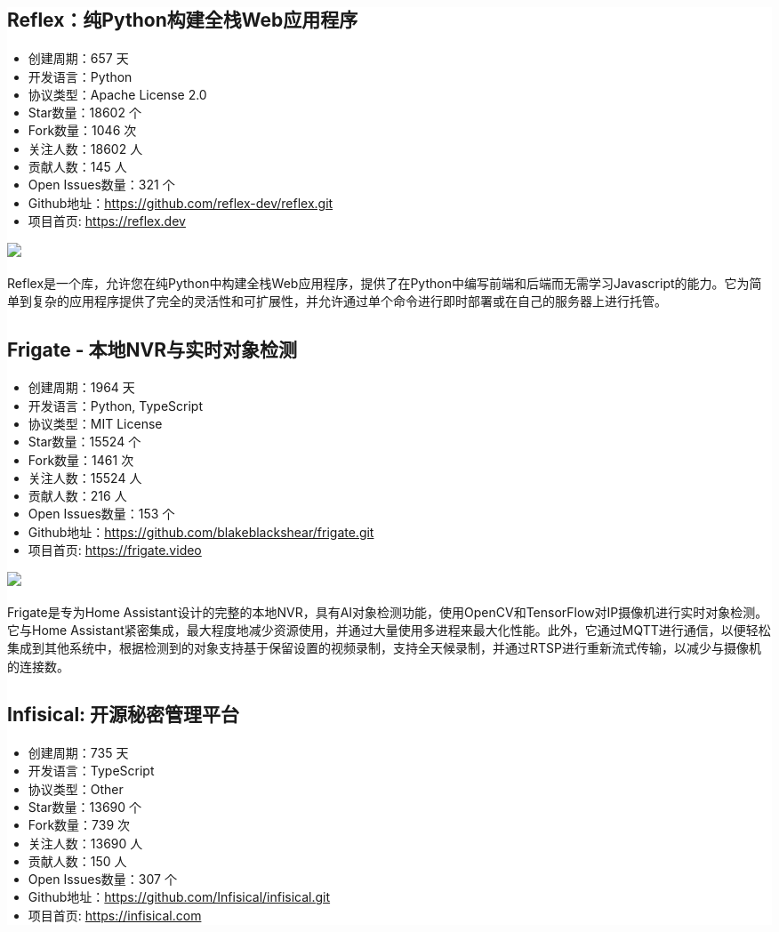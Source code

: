 ## Reflex：纯Python构建全栈Web应用程序

* 创建周期：657 天
* 开发语言：Python
* 协议类型：Apache License 2.0
* Star数量：18602 个
* Fork数量：1046 次
* 关注人数：18602 人
* 贡献人数：145 人
* Open Issues数量：321 个
* Github地址：https://github.com/reflex-dev/reflex.git
* 项目首页: https://reflex.dev


![](/images/reflex-dev-reflex-0.png)

Reflex是一个库，允许您在纯Python中构建全栈Web应用程序，提供了在Python中编写前端和后端而无需学习Javascript的能力。它为简单到复杂的应用程序提供了完全的灵活性和可扩展性，并允许通过单个命令进行即时部署或在自己的服务器上进行托管。

## Frigate - 本地NVR与实时对象检测

* 创建周期：1964 天
* 开发语言：Python, TypeScript
* 协议类型：MIT License
* Star数量：15524 个
* Fork数量：1461 次
* 关注人数：15524 人
* 贡献人数：216 人
* Open Issues数量：153 个
* Github地址：https://github.com/blakeblackshear/frigate.git
* 项目首页: https://frigate.video


![](/images/blakeblackshear-frigate-0.png)

Frigate是专为Home Assistant设计的完整的本地NVR，具有AI对象检测功能，使用OpenCV和TensorFlow对IP摄像机进行实时对象检测。它与Home Assistant紧密集成，最大程度地减少资源使用，并通过大量使用多进程来最大化性能。此外，它通过MQTT进行通信，以便轻松集成到其他系统中，根据检测到的对象支持基于保留设置的视频录制，支持全天候录制，并通过RTSP进行重新流式传输，以减少与摄像机的连接数。

## Infisical: 开源秘密管理平台

* 创建周期：735 天
* 开发语言：TypeScript
* 协议类型：Other
* Star数量：13690 个
* Fork数量：739 次
* 关注人数：13690 人
* 贡献人数：150 人
* Open Issues数量：307 个
* Github地址：https://github.com/Infisical/infisical.git
* 项目首页: https://infisical.com
